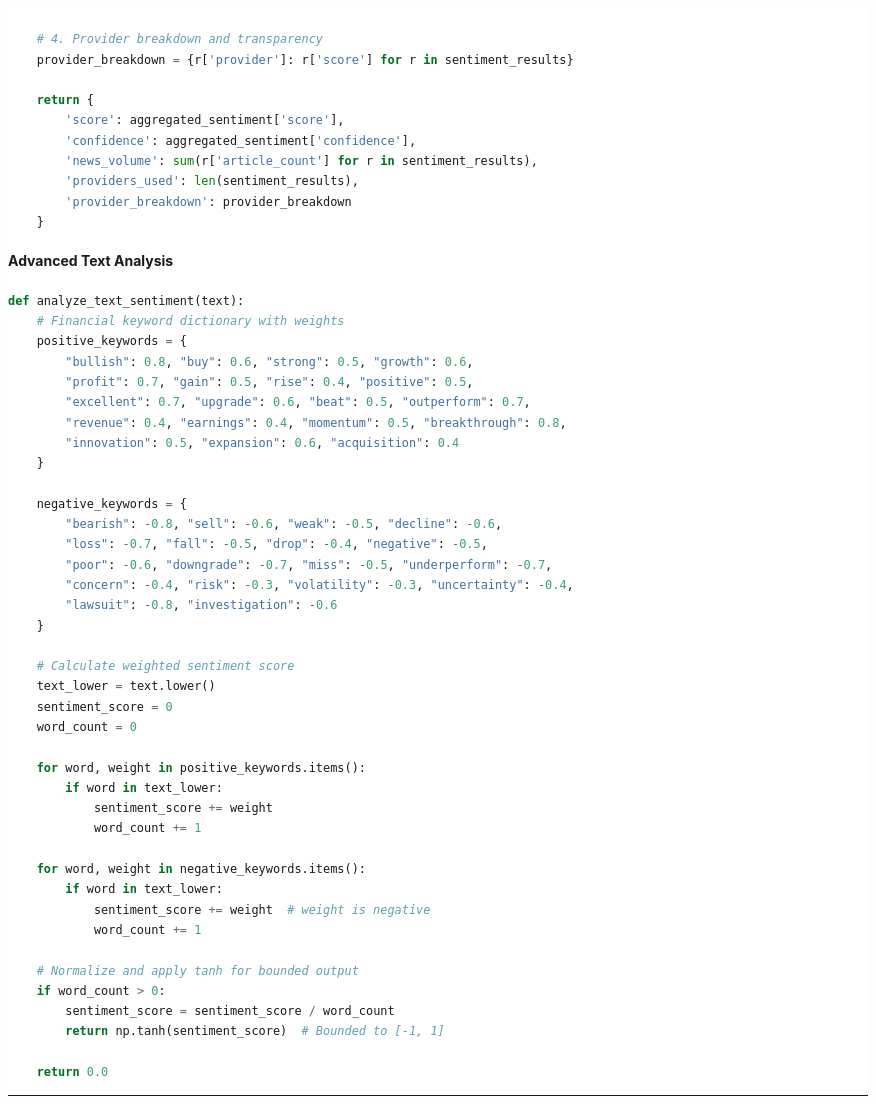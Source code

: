 ```python
    
    # 4. Provider breakdown and transparency
    provider_breakdown = {r['provider']: r['score'] for r in sentiment_results}
    
    return {
        'score': aggregated_sentiment['score'],
        'confidence': aggregated_sentiment['confidence'],  
        'news_volume': sum(r['article_count'] for r in sentiment_results),
        'providers_used': len(sentiment_results),
        'provider_breakdown': provider_breakdown
    }
```

#### **Advanced Text Analysis**
```python
def analyze_text_sentiment(text):
    # Financial keyword dictionary with weights
    positive_keywords = {
        "bullish": 0.8, "buy": 0.6, "strong": 0.5, "growth": 0.6,
        "profit": 0.7, "gain": 0.5, "rise": 0.4, "positive": 0.5,
        "excellent": 0.7, "upgrade": 0.6, "beat": 0.5, "outperform": 0.7,
        "revenue": 0.4, "earnings": 0.4, "momentum": 0.5, "breakthrough": 0.8,
        "innovation": 0.5, "expansion": 0.6, "acquisition": 0.4
    }
    
    negative_keywords = {
        "bearish": -0.8, "sell": -0.6, "weak": -0.5, "decline": -0.6,
        "loss": -0.7, "fall": -0.5, "drop": -0.4, "negative": -0.5,
        "poor": -0.6, "downgrade": -0.7, "miss": -0.5, "underperform": -0.7,
        "concern": -0.4, "risk": -0.3, "volatility": -0.3, "uncertainty": -0.4,
        "lawsuit": -0.8, "investigation": -0.6
    }
    
    # Calculate weighted sentiment score
    text_lower = text.lower()
    sentiment_score = 0
    word_count = 0
    
    for word, weight in positive_keywords.items():
        if word in text_lower:
            sentiment_score += weight
            word_count += 1
    
    for word, weight in negative_keywords.items():
        if word in text_lower:
            sentiment_score += weight  # weight is negative
            word_count += 1
    
    # Normalize and apply tanh for bounded output
    if word_count > 0:
        sentiment_score = sentiment_score / word_count
        return np.tanh(sentiment_score)  # Bounded to [-1, 1]
    
    return 0.0
```

---